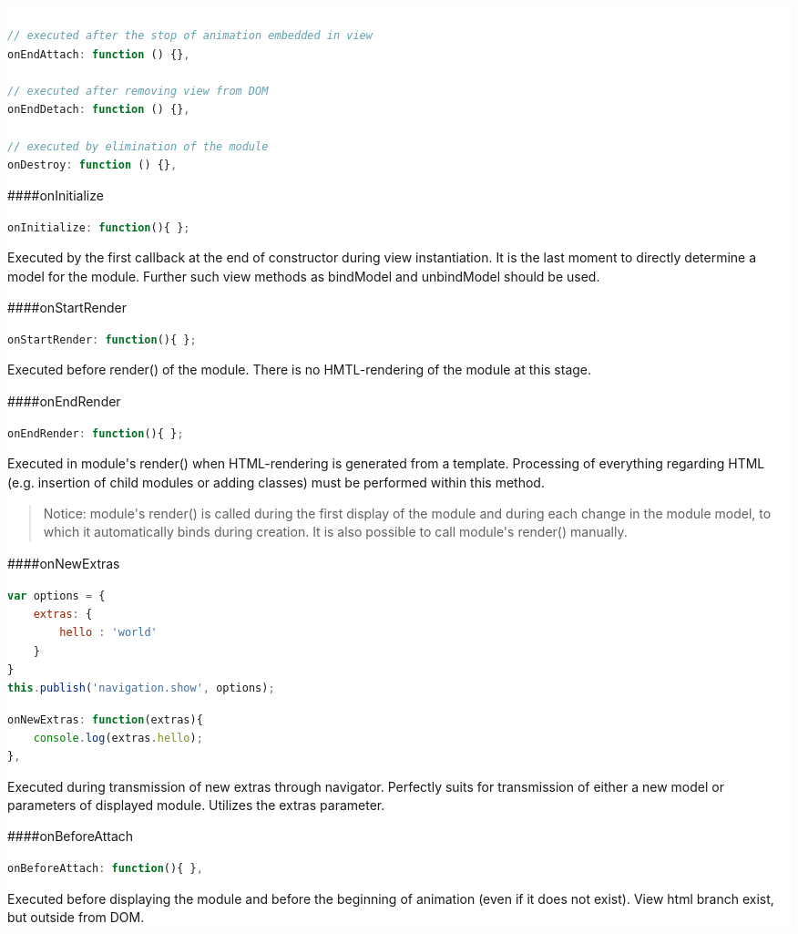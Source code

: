 ```javascript
 
// executed after the stop of animation embedded in view
onEndAttach: function () {},
 
// executed after removing view from DOM
onEndDetach: function () {},
 
// executed by elimination of the module
onDestroy: function () {},
```

####onInitialize
```javascript
onInitialize: function(){ };
```
Executed by the first callback at the end of constructor during view instantiation. It is the last moment to directly determine a model for the module. Further such view methods as bindModel and unbindModel should be used.

####onStartRender
```javascript
onStartRender: function(){ };
```
Executed before render() of the module. There is no HMTL-rendering of the module at this stage.

####onEndRender
```javascript
onEndRender: function(){ };
```
Executed in module's render() when HTML-rendering is generated from a template. Processing of everything regarding HTML (e.g. insertion of child modules or adding classes) must be performed within this method.

>Notice: module's render() is called during the first display of the module and during each change in the module model, to which it automatically binds during creation. It is also possible to call module's render() manually.

####onNewExtras
```javascript
var options = {
    extras: {
        hello : 'world'
    }
}
this.publish('navigation.show', options);
```
```javascript 
onNewExtras: function(extras){
    console.log(extras.hello);
},
```
Executed during transmission of new extras through navigator. Perfectly suits for transmission of either a new model or parameters of displayed module. Utilizes the extras parameter.

####onBeforeAttach
```javascript
onBeforeAttach: function(){ },
```
Executed before displaying the module and before the beginning of animation (even if it does not exist). View html branch exist, but outside from DOM.
